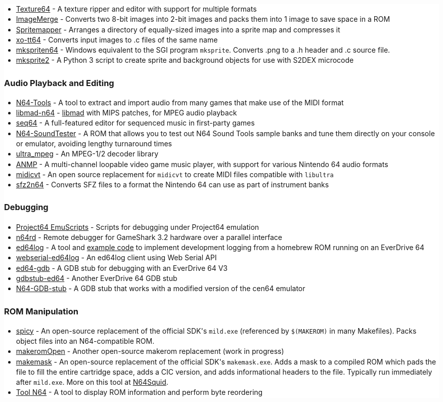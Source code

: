 * [Texture64](https://github.com/queueRAM/Texture64) - A texture ripper and editor with support for multiple formats
* [ImageMerge](https://github.com/TheRDavid/ImageMerge) - Converts two 8-bit images into 2-bit images and packs them into 1 image to save space in a ROM
* [Spritemapper](https://github.com/TheRDavid/Spritemapper) - Arranges a directory of equally-sized images into a sprite map and compresses it
* [xo-tt64](https://github.com/xoorath/xo-tt64) - Converts input images to .c files of the same name
* [mkspriten64](https://github.com/nathanduma/mkspriten64) - Windows equivalent to the SGI program `mksprite`. Converts .png to a .h header and .c source file.
* [mksprite2](https://github.com/farisawan-2000/mksprite2) - A Python 3 script to create sprite and background objects for use with S2DEX microcode

### Audio Playback and Editing

* [N64-Tools](https://github.com/jombo23/N64-Tools/tree/master/N64%20Midi%20Tool) - A tool to extract and import audio from many games that make use of the MIDI format
* [libmad-n64](https://github.com/parasyte/libmad-n64) - [libmad](https://www.underbit.com/products/mad/) with MIPS patches, for MPEG audio playback
* [seq64](https://github.com/sauraen/seq64) - A full-featured editor for sequenced music in first-party games
* [N64-SoundTester](https://github.com/buu342/N64-SoundTester) - A ROM that allows you to test out N64 Sound Tools sample banks and tune them directly on your console or emulator, avoiding lengthy turnaround times
* [ultra_mpeg](https://github.com/devwizard64/ultra_mpeg/) - An MPEG-1/2 decoder library
* [ANMP](https://github.com/derselbst/ANMP) - A multi-channel loopable video game music player, with support for various Nintendo 64 audio formats
* [midicvt](https://github.com/lambertjamesd/midicvt) - An open source replacement for `midicvt` to create MIDI files compatible with `libultra`
* [sfz2n64](https://github.com/lambertjamesd/sfz2n64) - Converts SFZ files to a format the Nintendo 64 can use as part of instrument banks

### Debugging

* [Project64 EmuScripts](https://github.com/LuigiBlood/EmuScripts/tree/master/N64/Project64) - Scripts for debugging under Project64 emulation
* [n64rd](https://github.com/parasyte/n64rd) - Remote debugger for GameShark 3.2 hardware over a parallel interface
* [ed64log](https://github.com/jsdf/ed64log) - A tool and [example code](https://github.com/jsdf/ed64log/tree/master/example#exception-logging-and-disassembly) to implement development logging from a homebrew ROM running on an EverDrive 64
* [webserial-ed64log](https://github.com/jsdf/webserial-ed64log) - An ed64log client using Web Serial API
* [ed64-gdb](https://github.com/networkfusion/ed64-gdb) - A GDB stub for debugging with an EverDrive 64 V3
* [gdbstub-ed64](https://github.com/murachue/gdbstub-ed64) - Another EverDrive 64 GDB stub
* [N64-GDB-stub](https://github.com/Hazematman/N64-GDB-stub) - A GDB stub that works with a modified version of the cen64 emulator

### ROM Manipulation

* [spicy](https://github.com/trhodeos/spicy) - An open-source replacement of the official SDK's `mild.exe` (referenced by `$(MAKEROM)` in many Makefiles). Packs object files into an N64-compatible ROM.
* [makeromOpen](https://github.com/fraser125/makeromOpen) - Another open-source makerom replacement (work in progress)
* [makemask](https://github.com/trhodeos/makemask) - An open-source replacement of the official SDK's `makemask.exe`. Adds a mask to a compiled ROM which pads the file to fill the entire cartridge space, adds a CIC version, and adds informational headers to the file. Typically run immediately after `mild.exe`. More on this tool at [N64Squid](https://n64squid.com/homebrew/n64-sdk/software/mipse-ultra-gcc/makemask/).
* [Tool N64](https://www.zophar.net/utilities/n64aud/tool-n64.html) - A tool to display ROM information and perform byte reordering
